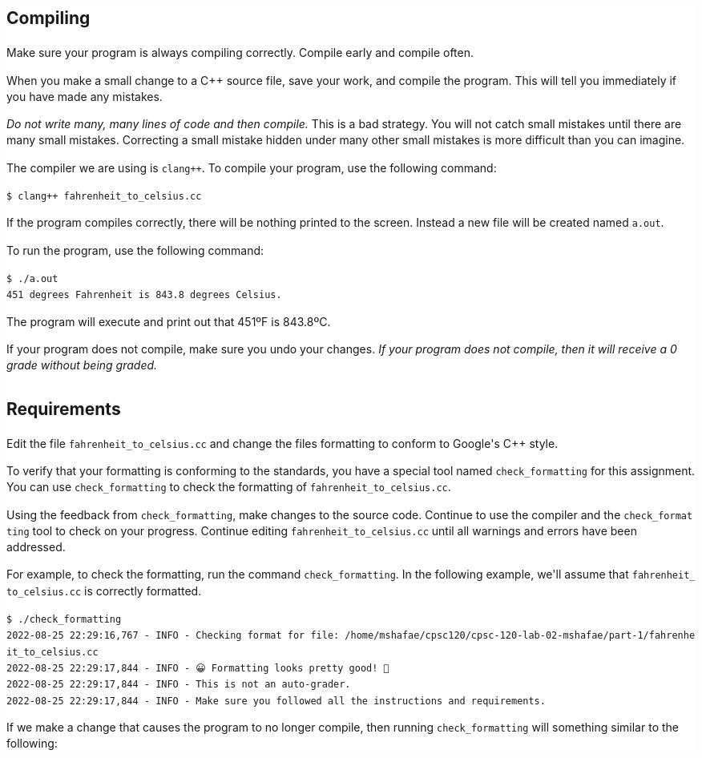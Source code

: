 ## Compiling

Make sure your program is always compiling correctly. Compile early and compile often.

When you make a small change to a C++ source file, save your work, and compile the program. This will tell you immediately if you have made any mistakes.

_Do not write many, many lines of code and then compile._ This is a bad strategy. You will not catch small mistakes until there are many small mistakes. Correcting a small mistake hidden under many other small mistakes is more difficult than you can imagine.

The compiler we are using is `clang++`. To compile your program, use the following command:
```
$ clang++ fahrenheit_to_celsius.cc
```

If the program compiles correctly, there will be nothing printed to the screen. Instead a new file will be created named `a.out`.

To run the program, use the following command:
```
$ ./a.out 
451 degrees Fahrenheit is 843.8 degrees Celsius.
```

The program will execute and print out that 451ºF is 843.8ºC.

If your program does not compile, make sure you undo your changes. _If your program does not compile, then it will receive a 0 grade without being graded._


## Requirements

Edit the file `fahrenheit_to_celsius.cc` and change the files formatting to conform to Google's C++ style.

To verify that your formatting is conforming to the standards, you have a special tool named `check_formatting` for this assignment. You can use `check_formatting` to check the formatting of `fahrenheit_to_celsius.cc`.

Using the feedback from `check_formatting`, make changes to the source code. Continue to use the compiler and the `check_formatting` tool to check on your progress. Continue editing `fahrenheit_to_celsius.cc` until all warnings and errors have been addressed.

For example, to check the formatting, run the command `check_formatting`. In the following example, we'll assume that `fahrenheit_to_celsius.cc` is correctly formatted.

```
$ ./check_formatting 
2022-08-25 22:29:16,767 - INFO - Checking format for file: /home/mshafae/cpsc120/cpsc-120-lab-02-mshafae/part-1/fahrenheit_to_celsius.cc
2022-08-25 22:29:17,844 - INFO - 😀 Formatting looks pretty good! 🥳
2022-08-25 22:29:17,844 - INFO - This is not an auto-grader.
2022-08-25 22:29:17,844 - INFO - Make sure you followed all the instructions and requirements.
```

If we make a change that causes the program to no longer compile, then running `check_formatting` will something similar to the following:
